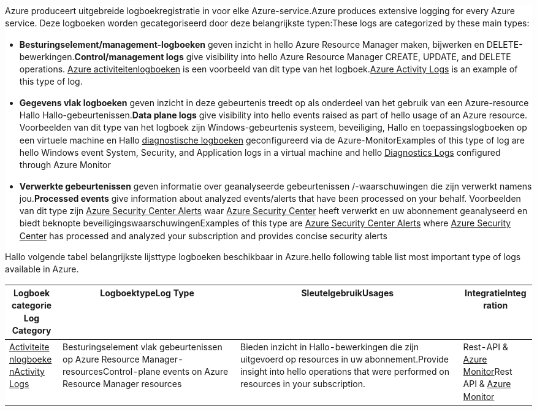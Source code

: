<span data-ttu-id="1fea6-137">Azure produceert uitgebreide logboekregistratie in voor elke Azure-service.</span><span class="sxs-lookup"><span data-stu-id="1fea6-137">Azure produces extensive logging for every Azure service.</span></span> <span data-ttu-id="1fea6-138">Deze logboeken worden gecategoriseerd door deze belangrijkste typen:</span><span class="sxs-lookup"><span data-stu-id="1fea6-138">These logs are categorized by these main types:</span></span>
-   <span data-ttu-id="1fea6-139">**Besturingselement/management-logboeken** geven inzicht in hello Azure Resource Manager maken, bijwerken en DELETE-bewerkingen.</span><span class="sxs-lookup"><span data-stu-id="1fea6-139">**Control/management logs** give visibility into hello Azure Resource Manager CREATE, UPDATE, and DELETE operations.</span></span> <span data-ttu-id="1fea6-140">[Azure activiteitenlogboeken](https://docs.microsoft.com/azure/monitoring-and-diagnostics/monitoring-overview-activity-logs) is een voorbeeld van dit type van het logboek.</span><span class="sxs-lookup"><span data-stu-id="1fea6-140">[Azure Activity Logs](https://docs.microsoft.com/azure/monitoring-and-diagnostics/monitoring-overview-activity-logs) is an example of this type of log.</span></span>

-   <span data-ttu-id="1fea6-141">**Gegevens vlak logboeken** geven inzicht in deze gebeurtenis treedt op als onderdeel van het gebruik van een Azure-resource Hallo Hallo-gebeurtenissen.</span><span class="sxs-lookup"><span data-stu-id="1fea6-141">**Data plane logs** give visibility into hello events raised as part of hello usage of an Azure resource.</span></span> <span data-ttu-id="1fea6-142">Voorbeelden van dit type van het logboek zijn Windows-gebeurtenis systeem, beveiliging, Hallo en toepassingslogboeken op een virtuele machine en Hallo [diagnostische logboeken](https://docs.microsoft.com/azure/monitoring-and-diagnostics/monitoring-overview-of-diagnostic-logs) geconfigureerd via de Azure-Monitor</span><span class="sxs-lookup"><span data-stu-id="1fea6-142">Examples of this type of log are hello Windows event System, Security, and Application logs in a virtual machine and hello [Diagnostics Logs](https://docs.microsoft.com/azure/monitoring-and-diagnostics/monitoring-overview-of-diagnostic-logs) configured through Azure Monitor</span></span>


-   <span data-ttu-id="1fea6-143">**Verwerkte gebeurtenissen** geven informatie over geanalyseerde gebeurtenissen /-waarschuwingen die zijn verwerkt namens jou.</span><span class="sxs-lookup"><span data-stu-id="1fea6-143">**Processed events** give information about analyzed events/alerts that have been processed on your behalf.</span></span> <span data-ttu-id="1fea6-144">Voorbeelden van dit type zijn [Azure Security Center Alerts](https://docs.microsoft.com/azure/security-center/security-center-managing-and-responding-alerts) waar [Azure Security Center](https://docs.microsoft.com/azure/security-center/security-center-intro) heeft verwerkt en uw abonnement geanalyseerd en biedt beknopte beveiligingswaarschuwingen</span><span class="sxs-lookup"><span data-stu-id="1fea6-144">Examples of this type are [Azure Security Center Alerts](https://docs.microsoft.com/azure/security-center/security-center-managing-and-responding-alerts) where [Azure Security Center](https://docs.microsoft.com/azure/security-center/security-center-intro) has processed and analyzed your subscription and provides concise security alerts</span></span>

<span data-ttu-id="1fea6-145">Hallo volgende tabel belangrijkste lijsttype logboeken beschikbaar in Azure.</span><span class="sxs-lookup"><span data-stu-id="1fea6-145">hello following table list most important type of logs available in Azure.</span></span>

| <span data-ttu-id="1fea6-146">Logboek categorie</span><span class="sxs-lookup"><span data-stu-id="1fea6-146">Log Category</span></span> | <span data-ttu-id="1fea6-147">Logboektype</span><span class="sxs-lookup"><span data-stu-id="1fea6-147">Log Type</span></span> | <span data-ttu-id="1fea6-148">Sleutelgebruik</span><span class="sxs-lookup"><span data-stu-id="1fea6-148">Usages</span></span> | <span data-ttu-id="1fea6-149">Integratie</span><span class="sxs-lookup"><span data-stu-id="1fea6-149">Integration</span></span> |
| ------------ | -------- | ------ | ----------- |
|[<span data-ttu-id="1fea6-150">Activiteitenlogboeken</span><span class="sxs-lookup"><span data-stu-id="1fea6-150">Activity Logs</span></span>](https://docs.microsoft.com/en-us/azure/monitoring-and-diagnostics/monitoring-overview-activity-logs)|<span data-ttu-id="1fea6-151">Besturingselement vlak gebeurtenissen op Azure Resource Manager-resources</span><span class="sxs-lookup"><span data-stu-id="1fea6-151">Control-plane events on Azure Resource Manager resources</span></span>| <span data-ttu-id="1fea6-152">Bieden inzicht in Hallo-bewerkingen die zijn uitgevoerd op resources in uw abonnement.</span><span class="sxs-lookup"><span data-stu-id="1fea6-152">Provide insight into hello operations that were performed on resources in your subscription.</span></span>|   <span data-ttu-id="1fea6-153">Rest-API & [Azure Monitor](https://docs.microsoft.com/en-us/azure/monitoring-and-diagnostics/monitoring-overview-activity-logs)</span><span class="sxs-lookup"><span data-stu-id="1fea6-153">Rest API & [Azure Monitor](https://docs.microsoft.com/en-us/azure/monitoring-and-diagnostics/monitoring-overview-activity-logs)</span></span>|